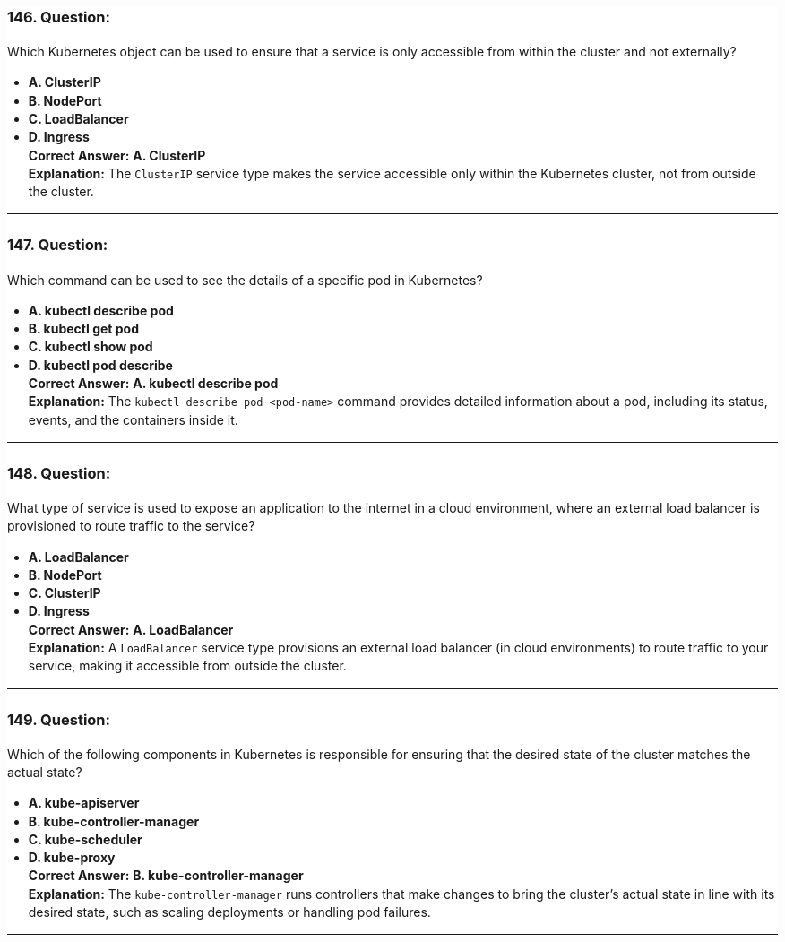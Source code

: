 ### 146. Question:  
Which Kubernetes object can be used to ensure that a service is only accessible from within the cluster and not externally?  
- **A. ClusterIP**  
- **B. NodePort**  
- **C. LoadBalancer**  
- **D. Ingress**  
**Correct Answer:** **A. ClusterIP**  
**Explanation:** The `ClusterIP` service type makes the service accessible only within the Kubernetes cluster, not from outside the cluster.  

---

### 147. Question:  
Which command can be used to see the details of a specific pod in Kubernetes?  
- **A. kubectl describe pod <pod-name>**  
- **B. kubectl get pod <pod-name>**  
- **C. kubectl show pod <pod-name>**  
- **D. kubectl pod describe <pod-name>**  
**Correct Answer:** **A. kubectl describe pod <pod-name>**  
**Explanation:** The `kubectl describe pod <pod-name>` command provides detailed information about a pod, including its status, events, and the containers inside it.  

---

### 148. Question:  
What type of service is used to expose an application to the internet in a cloud environment, where an external load balancer is provisioned to route traffic to the service?  
- **A. LoadBalancer**  
- **B. NodePort**  
- **C. ClusterIP**  
- **D. Ingress**  
**Correct Answer:** **A. LoadBalancer**  
**Explanation:** A `LoadBalancer` service type provisions an external load balancer (in cloud environments) to route traffic to your service, making it accessible from outside the cluster.  

---

### 149. Question:  
Which of the following components in Kubernetes is responsible for ensuring that the desired state of the cluster matches the actual state?  
- **A. kube-apiserver**  
- **B. kube-controller-manager**  
- **C. kube-scheduler**  
- **D. kube-proxy**  
**Correct Answer:** **B. kube-controller-manager**  
**Explanation:** The `kube-controller-manager` runs controllers that make changes to bring the cluster’s actual state in line with its desired state, such as scaling deployments or handling pod failures.  

---
